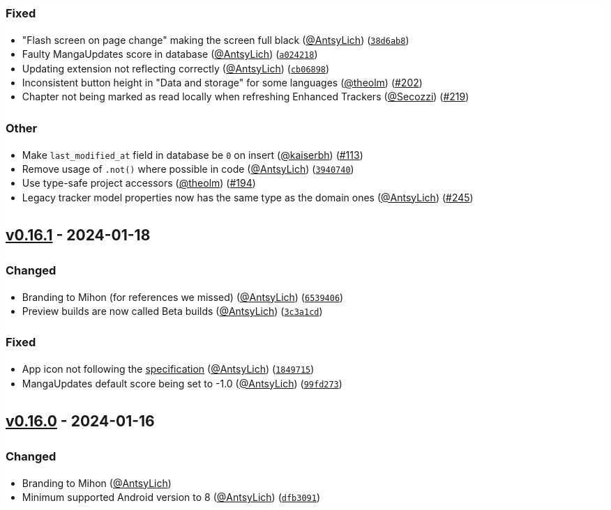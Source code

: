 ### Fixed
- "Flash screen on page change" making the screen full black ([@AntsyLich](https://github.com/AntsyLich)) ([`38d6ab8`](https://github.com/mihonapp/mihon/commit/38d6ab80ce868707829dbc81de4170afe3c2f2a5))
- Faulty MangaUpdates score in database ([@AntsyLich](https://github.com/AntsyLich)) ([`a024218`](https://github.com/mihonapp/mihon/commit/a024218410953a389b8af4880fa7ae6cc30124a2))
- Updating extension not reflecting correctly ([@AntsyLich](https://github.com/AntsyLich)) ([`cb06898`](https://github.com/mihonapp/mihon/commit/cb068984303f811692531bf6f14902ae118d8ac7))
- Inconsistent button height in "Data and storage" for some languages ([@theolm](https://github.com/theolm)) ([#202](https://github.com/mihonapp/mihon/pull/202))
- Chapter not being marked as read locally when refreshing Enhanced Trackers ([@Secozzi](https://github.com/Secozzi)) ([#219](https://github.com/mihonapp/mihon/pull/219))

### Other
- Make `last_modified_at` field in database be `0` on insert ([@kaiserbh](https://github.com/kaiserbh)) ([#113](https://github.com/mihonapp/mihon/pull/113))
- Remove usage of `.not()` where possible in code ([@AntsyLich](https://github.com/AntsyLich)) ([`3940740`](https://github.com/mihonapp/mihon/commit/39407407f282dbb7fa972b12053c26b3e3bd66d8))
- Use type-safe project accessors ([@theolm](https://github.com/theolm)) ([#194](https://github.com/mihonapp/mihon/pull/194))
- Legacy tracker model properties now has the same type as the domain ones ([@AntsyLich](https://github.com/AntsyLich)) ([#245](https://github.com/mihonapp/mihon/pull/245))

## [v0.16.1] - 2024-01-18
### Changed
- Branding to Mihon (for references we missed) ([@AntsyLich](https://github.com/AntsyLich)) ([`6539406`](https://github.com/mihonapp/mihon/commit/653940613d661eb371aab3b3c3a8181e4e308c43))
- Preview builds are now called Beta builds ([@AntsyLich](https://github.com/AntsyLich)) ([`3c3a1cd`](https://github.com/mihonapp/mihon/commit/3c3a1cd448ab1f653ddd12b2afe0cba38968d1b9))

### Fixed
- App icon not following the [specification](https://developer.android.com/develop/ui/views/launch/icon_design_adaptive) ([@AntsyLich](https://github.com/AntsyLich)) ([`1849715`](https://github.com/mihonapp/mihon/commit/18497154183356bb0d469b27827f9f7d6b7a3130))
- MangaUpdates default score being set to -1.0 ([@AntsyLich](https://github.com/AntsyLich)) ([`99fd273`](https://github.com/mihonapp/mihon/commit/99fd2731f5d9d374700e89fa67d4d5bf611bbafa))

## [v0.16.0] - 2024-01-16
### Changed
- Branding to Mihon ([@AntsyLich](https://github.com/AntsyLich))
- Minimum supported Android version to 8 ([@AntsyLich](https://github.com/AntsyLich)) ([`dfb3091`](https://github.com/mihonapp/mihon/commit/dfb3091e380dda3e9bfb64bf5c9a685cf3a03d0e))

[unreleased]: https://github.com/mihonapp/mihon/compare/v0.18.0...main
[v0.18.0]: https://github.com/mihonapp/mihon/compare/v0.17.1...v0.18.0
[v0.17.1]: https://github.com/mihonapp/mihon/compare/v0.17.0...v0.17.1
[v0.17.0]: https://github.com/mihonapp/mihon/compare/v0.16.5...v0.17.0
[v0.16.5]: https://github.com/mihonapp/mihon/compare/v0.16.4...v0.16.5
[v0.16.4]: https://github.com/mihonapp/mihon/compare/v0.16.3...v0.16.4
[v0.16.3]: https://github.com/mihonapp/mihon/compare/v0.16.2...v0.16.3
[v0.16.2]: https://github.com/mihonapp/mihon/compare/v0.16.1...v0.16.2
[v0.16.1]: https://github.com/mihonapp/mihon/compare/v0.16.0...v0.16.1
[v0.16.0]: https://github.com/mihonapp/mihon/compare/a9c7cbf...v0.16.0
